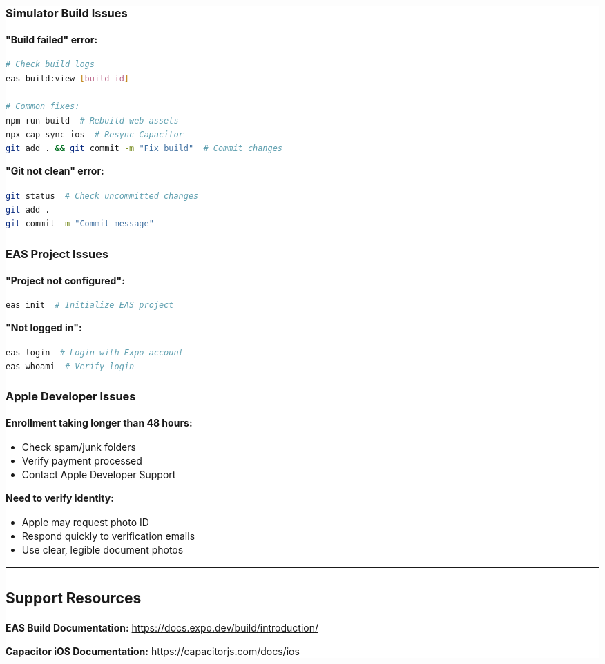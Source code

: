 ### Simulator Build Issues

**"Build failed" error:**
```bash
# Check build logs
eas build:view [build-id]

# Common fixes:
npm run build  # Rebuild web assets
npx cap sync ios  # Resync Capacitor
git add . && git commit -m "Fix build"  # Commit changes
```

**"Git not clean" error:**
```bash
git status  # Check uncommitted changes
git add .
git commit -m "Commit message"
```

### EAS Project Issues

**"Project not configured":**
```bash
eas init  # Initialize EAS project
```

**"Not logged in":**
```bash
eas login  # Login with Expo account
eas whoami  # Verify login
```

### Apple Developer Issues

**Enrollment taking longer than 48 hours:**
- Check spam/junk folders
- Verify payment processed
- Contact Apple Developer Support

**Need to verify identity:**
- Apple may request photo ID
- Respond quickly to verification emails
- Use clear, legible document photos

---

## Support Resources

**EAS Build Documentation:**
https://docs.expo.dev/build/introduction/

**Capacitor iOS Documentation:**
https://capacitorjs.com/docs/ios
